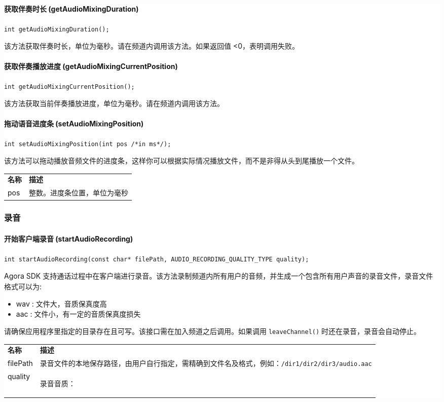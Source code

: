 

#### 获取伴奏时长 (getAudioMixingDuration)

```
int getAudioMixingDuration();
```

该方法获取伴奏时长，单位为毫秒。请在频道内调用该方法。如果返回值 <0，表明调用失败。

#### 获取伴奏播放进度 (getAudioMixingCurrentPosition)

```
int getAudioMixingCurrentPosition();
```

该方法获取当前伴奏播放进度，单位为毫秒。请在频道内调用该方法。

#### 拖动语音进度条 (setAudioMixingPosition)

```
int setAudioMixingPosition(int pos /*in ms*/);
```

该方法可以拖动播放音频文件的进度条，这样你可以根据实际情况播放文件，而不是非得从头到尾播放一个文件。

<table>
<colgroup>
<col/>
<col/>
</colgroup>
<tbody>
<tr><td><strong>名称</strong></td>
<td><strong>描述</strong></td>
</tr>
<tr><td>pos</td>
<td>整数。进度条位置，单位为毫秒</td>
</tr>
</tbody>
</table>

### 录音

#### 开始客户端录音 (startAudioRecording)

```
int startAudioRecording(const char* filePath, AUDIO_RECORDING_QUALITY_TYPE quality);
```

Agora SDK 支持通话过程中在客户端进行录音。该方法录制频道内所有用户的音频，并生成一个包含所有用户声音的录音文件，录音文件格式可以为:

- wav : 文件大，音质保真度高
- aac : 文件小，有一定的音质保真度损失

请确保应用程序里指定的目录存在且可写。该接口需在加入频道之后调用。如果调用 `leaveChannel()` 时还在录音，录音会自动停止。

<table>
<colgroup>
<col/>
<col/>
</colgroup>
<tbody>
<tr><td><strong>名称</strong></td>
<td><strong>描述</strong></td>
</tr>
<tr><td>filePath</td>
<td>录音文件的本地保存路径，由用户自行指定，需精确到文件名及格式，例如：<code>/dir1/dir2/dir3/audio.aac</code></td>
</tr>
<tr><td>quality</td>
<td><p>录音音质：</p>
<ul>